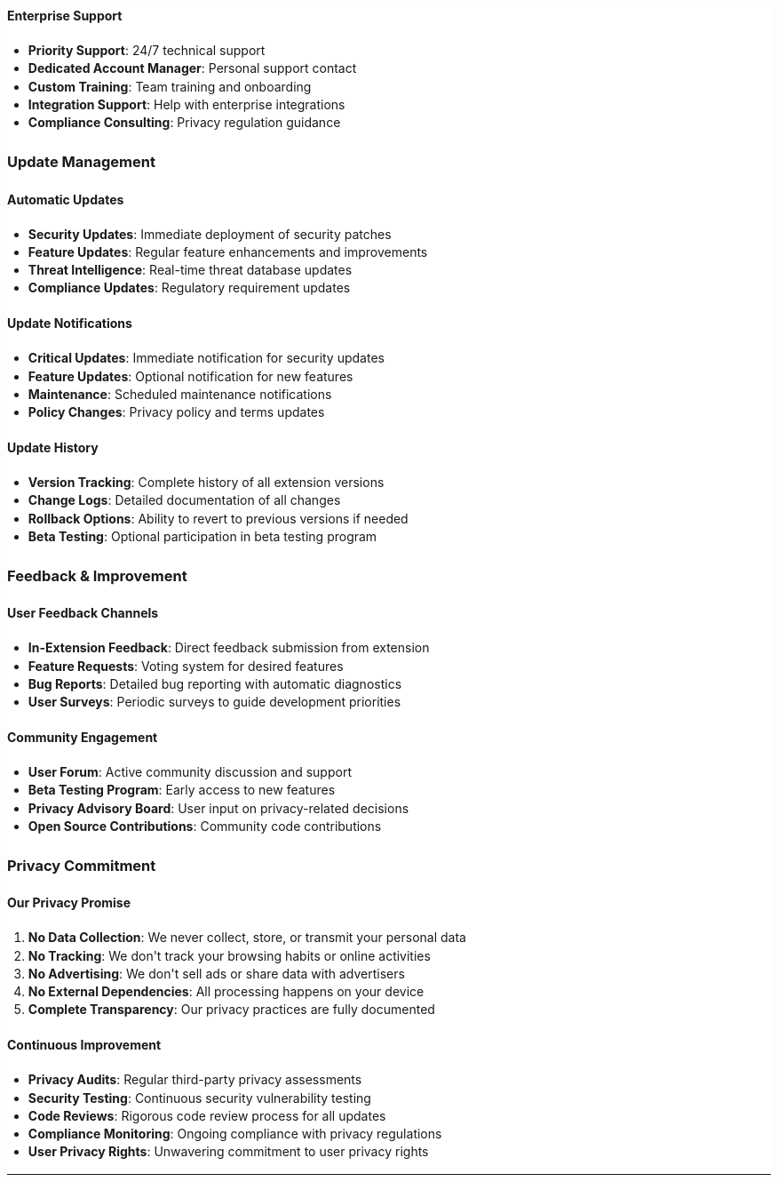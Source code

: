 #### Enterprise Support
- **Priority Support**: 24/7 technical support
- **Dedicated Account Manager**: Personal support contact
- **Custom Training**: Team training and onboarding
- **Integration Support**: Help with enterprise integrations
- **Compliance Consulting**: Privacy regulation guidance

### Update Management

#### Automatic Updates
- **Security Updates**: Immediate deployment of security patches
- **Feature Updates**: Regular feature enhancements and improvements
- **Threat Intelligence**: Real-time threat database updates
- **Compliance Updates**: Regulatory requirement updates

#### Update Notifications
- **Critical Updates**: Immediate notification for security updates
- **Feature Updates**: Optional notification for new features
- **Maintenance**: Scheduled maintenance notifications
- **Policy Changes**: Privacy policy and terms updates

#### Update History
- **Version Tracking**: Complete history of all extension versions
- **Change Logs**: Detailed documentation of all changes
- **Rollback Options**: Ability to revert to previous versions if needed
- **Beta Testing**: Optional participation in beta testing program

### Feedback & Improvement

#### User Feedback Channels
- **In-Extension Feedback**: Direct feedback submission from extension
- **Feature Requests**: Voting system for desired features
- **Bug Reports**: Detailed bug reporting with automatic diagnostics
- **User Surveys**: Periodic surveys to guide development priorities

#### Community Engagement
- **User Forum**: Active community discussion and support
- **Beta Testing Program**: Early access to new features
- **Privacy Advisory Board**: User input on privacy-related decisions
- **Open Source Contributions**: Community code contributions

### Privacy Commitment

#### Our Privacy Promise
1. **No Data Collection**: We never collect, store, or transmit your personal data
2. **No Tracking**: We don't track your browsing habits or online activities
3. **No Advertising**: We don't sell ads or share data with advertisers
4. **No External Dependencies**: All processing happens on your device
5. **Complete Transparency**: Our privacy practices are fully documented

#### Continuous Improvement
- **Privacy Audits**: Regular third-party privacy assessments
- **Security Testing**: Continuous security vulnerability testing
- **Code Reviews**: Rigorous code review process for all updates
- **Compliance Monitoring**: Ongoing compliance with privacy regulations
- **User Privacy Rights**: Unwavering commitment to user privacy rights

---